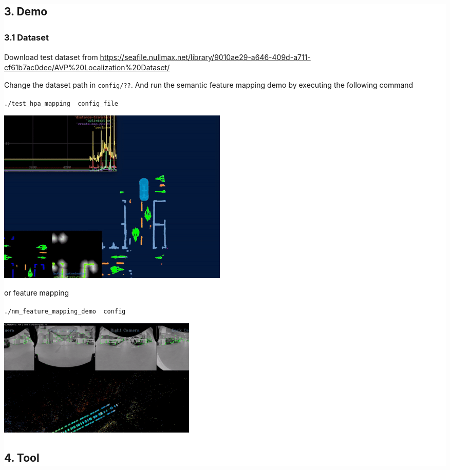 ## 3. Demo 

### 3.1 Dataset 

Download test dataset from https://seafile.nullmax.net/library/9010ae29-a646-409d-a711-cf61b7ac0dee/AVP%20Localization%20Dataset/

Change the dataset path in `config/??`. And run the semantic feature mapping demo by executing the following command 

```
./test_hpa_mapping  config_file 
```

![hpa mapping demo](images/semantic_mapping_demo.gif)

or feature mapping

```
./nm_feature_mapping_demo  config 
```

![](images/feature_mapping.gif)



## 4. Tool 
